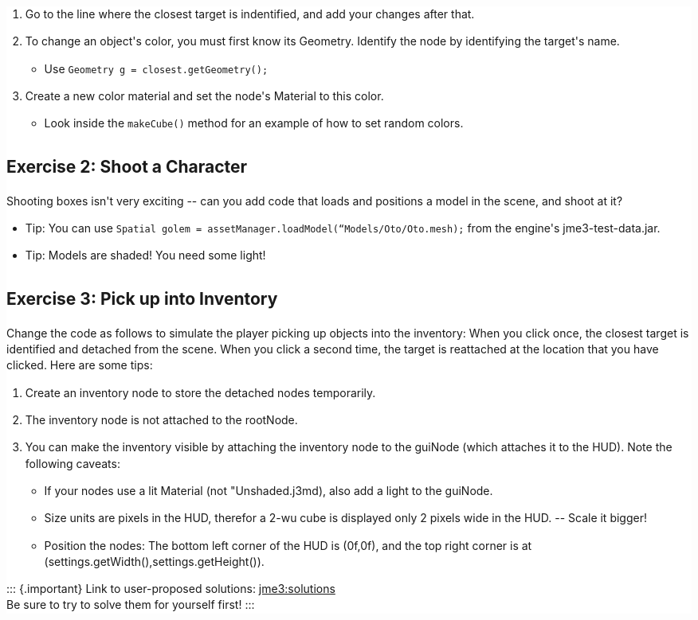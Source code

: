 1.  Go to the line where the closest target is indentified, and add your
    changes after that.

2.  To change an object's color, you must first know its Geometry.
    Identify the node by identifying the target's name.

    -   Use `Geometry g = closest.getGeometry();`

3.  Create a new color material and set the node's Material to this
    color.

    -   Look inside the `makeCube()` method for an example of how to set
        random colors.

Exercise 2: Shoot a Character
-----------------------------

Shooting boxes isn't very exciting -- can you add code that loads and
positions a model in the scene, and shoot at it?

-   Tip: You can use
    `Spatial golem = assetManager.loadModel(“Models/Oto/Oto.mesh);`
    from the engine's jme3-test-data.jar.

-   Tip: Models are shaded! You need some light!

Exercise 3: Pick up into Inventory
----------------------------------

Change the code as follows to simulate the player picking up objects
into the inventory: When you click once, the closest target is
identified and detached from the scene. When you click a second time,
the target is reattached at the location that you have clicked. Here are
some tips:

1.  Create an inventory node to store the detached nodes temporarily.

2.  The inventory node is not attached to the rootNode.

3.  You can make the inventory visible by attaching the inventory node
    to the guiNode (which attaches it to the HUD). Note the following
    caveats:

    -   If your nodes use a lit Material (not "Unshaded.j3md), also add
        a light to the guiNode.

    -   Size units are pixels in the HUD, therefor a 2-wu cube is
        displayed only 2 pixels wide in the HUD. -- Scale it bigger!

    -   Position the nodes: The bottom left corner of the HUD is
        (0f,0f), and the top right corner is at
        (settings.getWidth(),settings.getHeight()).

::: {.important}
Link to user-proposed solutions:
[jme3:solutions](../../jme3/beginner/solutions)\
Be sure to try to solve them for yourself first!
:::
